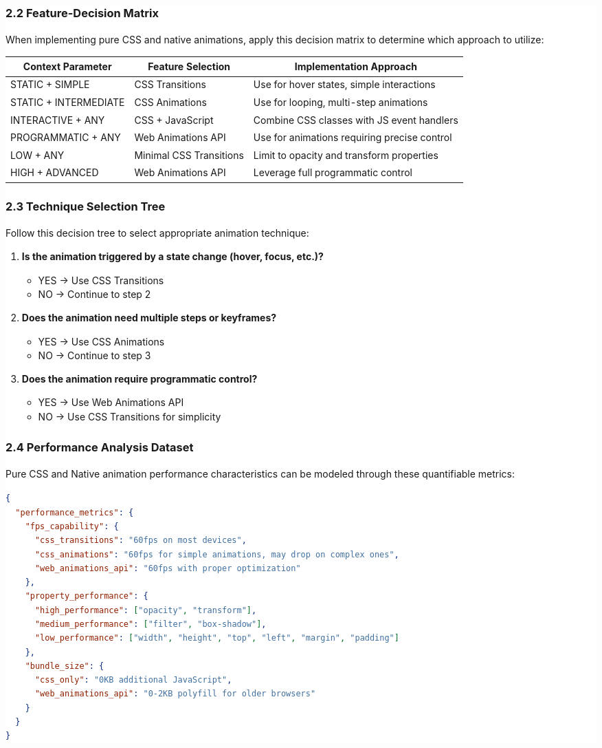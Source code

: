 ### 2.2 Feature-Decision Matrix

When implementing pure CSS and native animations, apply this decision matrix to determine which approach to utilize:

| Context Parameter | Feature Selection | Implementation Approach |
|-------------------|------------------|-------------------------|
| STATIC + SIMPLE | CSS Transitions | Use for hover states, simple interactions |
| STATIC + INTERMEDIATE | CSS Animations | Use for looping, multi-step animations |
| INTERACTIVE + ANY | CSS + JavaScript | Combine CSS classes with JS event handlers |
| PROGRAMMATIC + ANY | Web Animations API | Use for animations requiring precise control |
| LOW + ANY | Minimal CSS Transitions | Limit to opacity and transform properties |
| HIGH + ADVANCED | Web Animations API | Leverage full programmatic control |

### 2.3 Technique Selection Tree

Follow this decision tree to select appropriate animation technique:

1. **Is the animation triggered by a state change (hover, focus, etc.)?**
   - YES → Use CSS Transitions
   - NO → Continue to step 2

2. **Does the animation need multiple steps or keyframes?**
   - YES → Use CSS Animations
   - NO → Continue to step 3

3. **Does the animation require programmatic control?**
   - YES → Use Web Animations API
   - NO → Use CSS Transitions for simplicity

### 2.4 Performance Analysis Dataset

Pure CSS and Native animation performance characteristics can be modeled through these quantifiable metrics:

```json
{
  "performance_metrics": {
    "fps_capability": {
      "css_transitions": "60fps on most devices",
      "css_animations": "60fps for simple animations, may drop on complex ones",
      "web_animations_api": "60fps with proper optimization"
    },
    "property_performance": {
      "high_performance": ["opacity", "transform"],
      "medium_performance": ["filter", "box-shadow"],
      "low_performance": ["width", "height", "top", "left", "margin", "padding"]
    },
    "bundle_size": {
      "css_only": "0KB additional JavaScript",
      "web_animations_api": "0-2KB polyfill for older browsers"
    }
  }
}
```
